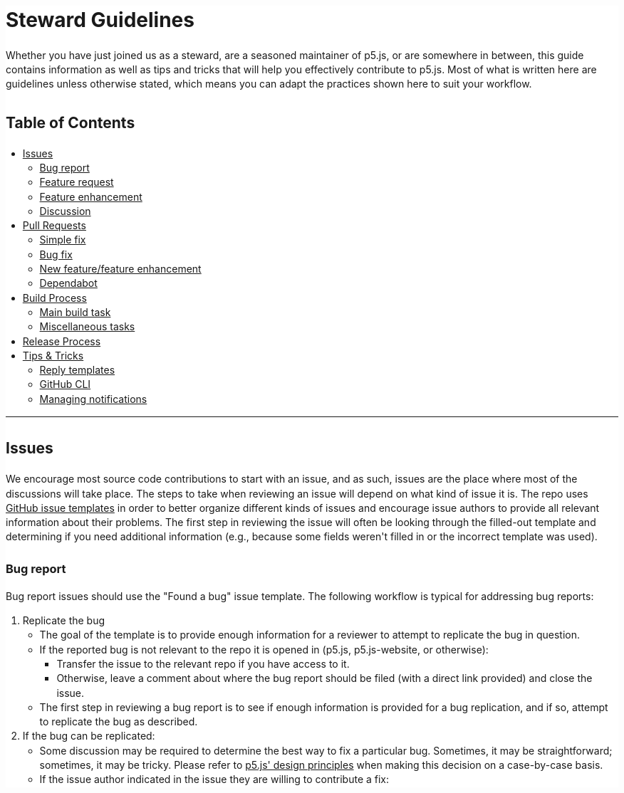 # Steward Guidelines

Whether you have just joined us as a steward, are a seasoned maintainer of p5.js, or are somewhere in between, this guide contains information as well as tips and tricks that will help you effectively contribute to p5.js. Most of what is written here are guidelines unless otherwise stated, which means you can adapt the practices shown here to suit your workflow.


## Table of Contents

- [Issues](steward_guidelines.md#issues)
  - [Bug report](steward_guidelines.md#bug-report)
  - [Feature request](steward_guidelines.md#feature-request)
  - [Feature enhancement](steward_guidelines.md#feature-enhancement)
  - [Discussion](steward_guidelines.md#discussion)
- [Pull Requests](steward_guidelines.md#pull-requests)
  - [Simple fix](steward_guidelines.md#simple-fix)
  - [Bug fix](steward_guidelines.md#bug-fix)
  - [New feature/feature enhancement](steward_guidelines.md#new-feature-feature-enhancement)
  - [Dependabot](steward_guidelines.md#dependabot)
- [Build Process](steward_guidelines.md#build-process)
  - [Main build task](steward_guidelines.md#main-build-task)
  - [Miscellaneous tasks](steward_guidelines.md#miscellaneous-tasks)
- [Release Process](steward_guidelines.md#release-process)
- [Tips & Tricks](steward_guidelines.md#tips--tricks)
  - [Reply templates](steward_guidelines.md#reply-templates)
  - [GitHub CLI](steward_guidelines.md#github-cli)
  - [Managing notifications](steward_guidelines.md#managing-notifications)

---


## Issues

We encourage most source code contributions to start with an issue, and as such, issues are the place where most of the discussions will take place. The steps to take when reviewing an issue will depend on what kind of issue it is. The repo uses [GitHub issue templates](https://github.com/processing/p5.js/blob/main/.github/ISSUE_TEMPLATE) in order to better organize different kinds of issues and encourage issue authors to provide all relevant information about their problems. The first step in reviewing the issue will often be looking through the filled-out template and determining if you need additional information (e.g., because some fields weren't filled in or the incorrect template was used).


### Bug report

Bug report issues should use the "Found a bug" issue template. The following workflow is typical for addressing bug reports:

1. Replicate the bug
   - The goal of the template is to provide enough information for a reviewer to attempt to replicate the bug in question.
   - If the reported bug is not relevant to the repo it is opened in (p5.js, p5.js-website, or otherwise):
     - Transfer the issue to the relevant repo if you have access to it.
     - Otherwise, leave a comment about where the bug report should be filed (with a direct link provided) and close the issue.
   - The first step in reviewing a bug report is to see if enough information is provided for a bug replication, and if so, attempt to replicate the bug as described.
2. If the bug can be replicated:
   - Some discussion may be required to determine the best way to fix a particular bug. Sometimes, it may be straightforward; sometimes, it may be tricky. Please refer to [p5.js' design principles](design_principles.md) when making this decision on a case-by-case basis.
   - If the issue author indicated in the issue they are willing to contribute a fix: